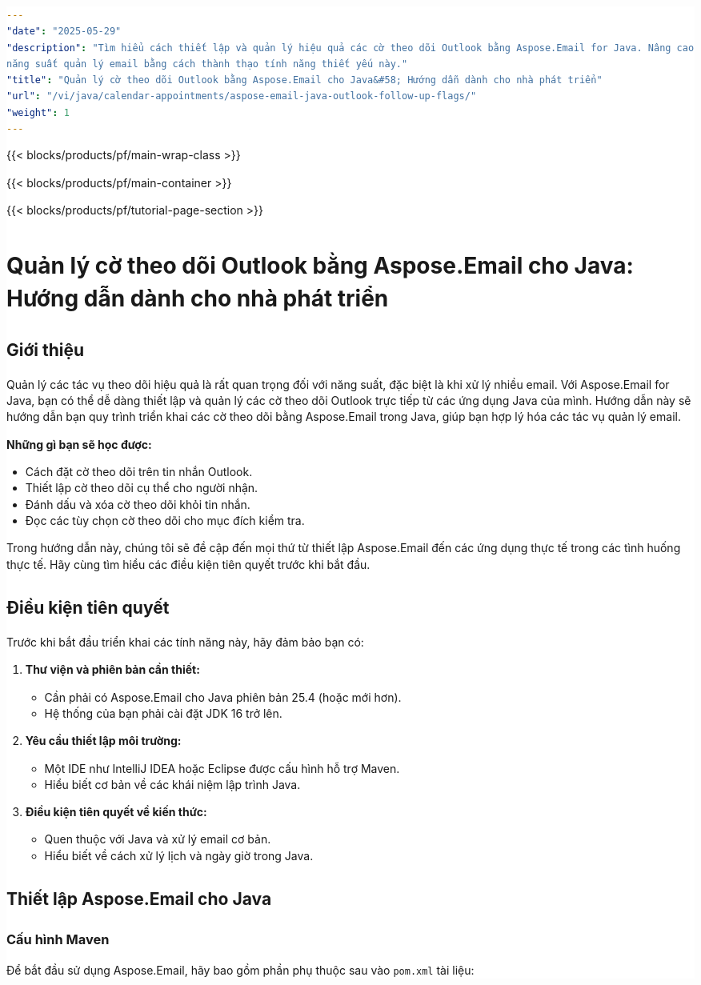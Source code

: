 ```yaml
---
"date": "2025-05-29"
"description": "Tìm hiểu cách thiết lập và quản lý hiệu quả các cờ theo dõi Outlook bằng Aspose.Email for Java. Nâng cao năng suất quản lý email bằng cách thành thạo tính năng thiết yếu này."
"title": "Quản lý cờ theo dõi Outlook bằng Aspose.Email cho Java&#58; Hướng dẫn dành cho nhà phát triển"
"url": "/vi/java/calendar-appointments/aspose-email-java-outlook-follow-up-flags/"
"weight": 1
---
```


{{< blocks/products/pf/main-wrap-class >}}

{{< blocks/products/pf/main-container >}}

{{< blocks/products/pf/tutorial-page-section >}}
# Quản lý cờ theo dõi Outlook bằng Aspose.Email cho Java: Hướng dẫn dành cho nhà phát triển

## Giới thiệu
Quản lý các tác vụ theo dõi hiệu quả là rất quan trọng đối với năng suất, đặc biệt là khi xử lý nhiều email. Với Aspose.Email for Java, bạn có thể dễ dàng thiết lập và quản lý các cờ theo dõi Outlook trực tiếp từ các ứng dụng Java của mình. Hướng dẫn này sẽ hướng dẫn bạn quy trình triển khai các cờ theo dõi bằng Aspose.Email trong Java, giúp bạn hợp lý hóa các tác vụ quản lý email.

**Những gì bạn sẽ học được:**
- Cách đặt cờ theo dõi trên tin nhắn Outlook.
- Thiết lập cờ theo dõi cụ thể cho người nhận.
- Đánh dấu và xóa cờ theo dõi khỏi tin nhắn.
- Đọc các tùy chọn cờ theo dõi cho mục đích kiểm tra.

Trong hướng dẫn này, chúng tôi sẽ đề cập đến mọi thứ từ thiết lập Aspose.Email đến các ứng dụng thực tế trong các tình huống thực tế. Hãy cùng tìm hiểu các điều kiện tiên quyết trước khi bắt đầu.

## Điều kiện tiên quyết
Trước khi bắt đầu triển khai các tính năng này, hãy đảm bảo bạn có:

1. **Thư viện và phiên bản cần thiết:**
   - Cần phải có Aspose.Email cho Java phiên bản 25.4 (hoặc mới hơn).
   - Hệ thống của bạn phải cài đặt JDK 16 trở lên.

2. **Yêu cầu thiết lập môi trường:**
   - Một IDE như IntelliJ IDEA hoặc Eclipse được cấu hình hỗ trợ Maven.
   - Hiểu biết cơ bản về các khái niệm lập trình Java.

3. **Điều kiện tiên quyết về kiến thức:**
   - Quen thuộc với Java và xử lý email cơ bản.
   - Hiểu biết về cách xử lý lịch và ngày giờ trong Java.

## Thiết lập Aspose.Email cho Java
### Cấu hình Maven
Để bắt đầu sử dụng Aspose.Email, hãy bao gồm phần phụ thuộc sau vào `pom.xml` tài liệu:
